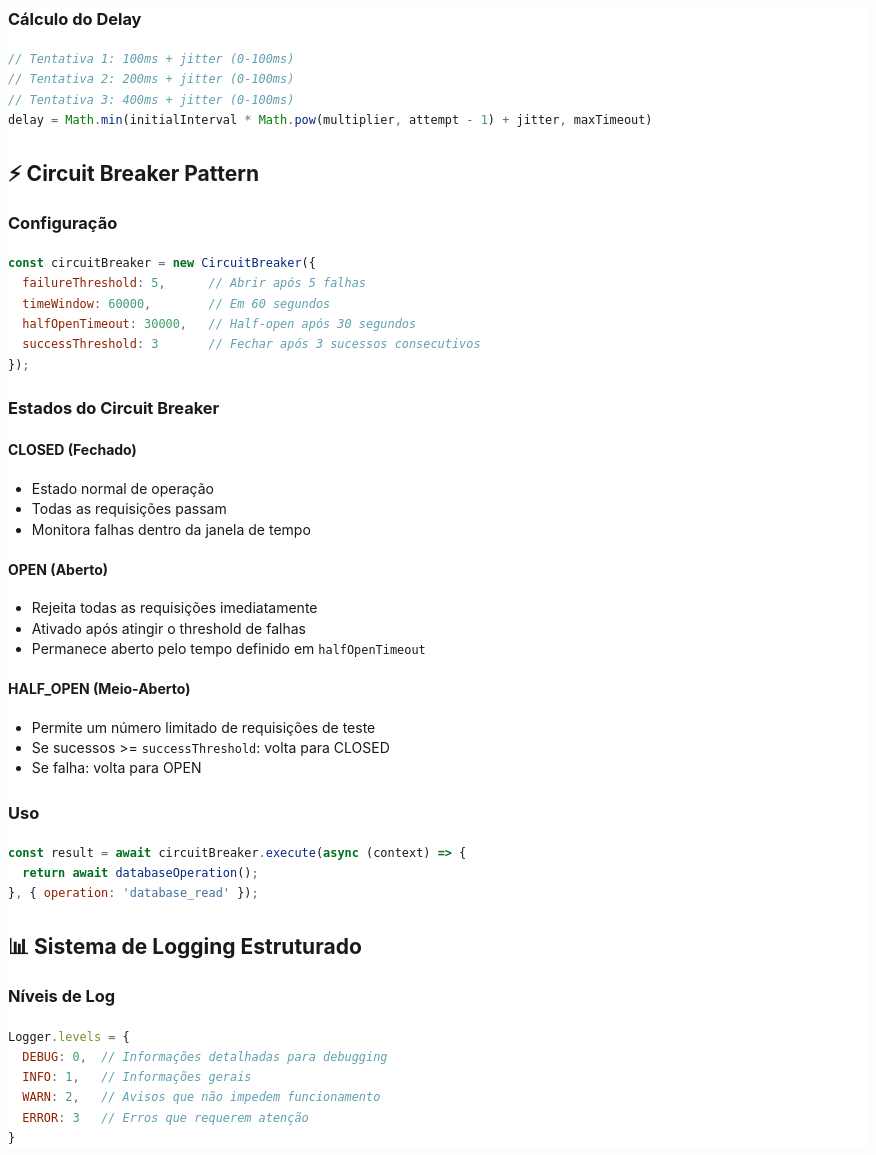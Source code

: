 ### Cálculo do Delay
```javascript
// Tentativa 1: 100ms + jitter (0-100ms)
// Tentativa 2: 200ms + jitter (0-100ms)  
// Tentativa 3: 400ms + jitter (0-100ms)
delay = Math.min(initialInterval * Math.pow(multiplier, attempt - 1) + jitter, maxTimeout)
```

## ⚡ Circuit Breaker Pattern

### Configuração
```javascript
const circuitBreaker = new CircuitBreaker({
  failureThreshold: 5,      // Abrir após 5 falhas
  timeWindow: 60000,        // Em 60 segundos
  halfOpenTimeout: 30000,   // Half-open após 30 segundos
  successThreshold: 3       // Fechar após 3 sucessos consecutivos
});
```

### Estados do Circuit Breaker

#### CLOSED (Fechado)
- Estado normal de operação
- Todas as requisições passam
- Monitora falhas dentro da janela de tempo

#### OPEN (Aberto)
- Rejeita todas as requisições imediatamente
- Ativado após atingir o threshold de falhas
- Permanece aberto pelo tempo definido em `halfOpenTimeout`

#### HALF_OPEN (Meio-Aberto)
- Permite um número limitado de requisições de teste
- Se sucessos >= `successThreshold`: volta para CLOSED
- Se falha: volta para OPEN

### Uso
```javascript
const result = await circuitBreaker.execute(async (context) => {
  return await databaseOperation();
}, { operation: 'database_read' });
```

## 📊 Sistema de Logging Estruturado

### Níveis de Log
```javascript
Logger.levels = {
  DEBUG: 0,  // Informações detalhadas para debugging
  INFO: 1,   // Informações gerais
  WARN: 2,   // Avisos que não impedem funcionamento
  ERROR: 3   // Erros que requerem atenção
}
```
